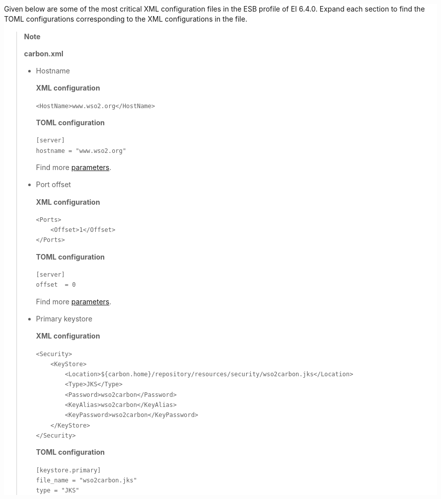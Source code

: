 Given below are some of the most critical XML configuration files in the ESB profile of EI 6.4.0. Expand each section to find the TOML configurations corresponding to the XML configurations in the file.

> **Note**
>
> **carbon.xml**
>
>
>   -   Hostname
>
>       **XML configuration**
>       ```
>       <HostName>www.wso2.org</HostName>
>       ```
>
>       **TOML configuration**
>       ```
>       [server]
>       hostname = "www.wso2.org"
>       ```
>
>       Find more [parameters](https://apim.docs.wso2.com/en/4.1.0/reference/config-catalog-mi/#deployment).
>
>   -   Port offset
>
>       **XML configuration**
>       ```
>       <Ports>
>           <Offset>1</Offset>
>       </Ports>
>       ```
>
>       **TOML configuration**
>       ```
>       [server]
>       offset  = 0
>       ```
>
>       Find more [parameters](https://apim.docs.wso2.com/en/4.1.0/reference/config-catalog-mi/#deployment).
>
>
>   -   Primary keystore
>
>       **XML configuration**
>       ```
>       <Security>
>           <KeyStore>            
>               <Location>${carbon.home}/repository/resources/security/wso2carbon.jks</Location>
>               <Type>JKS</Type>
>               <Password>wso2carbon</Password>
>               <KeyAlias>wso2carbon</KeyAlias>
>               <KeyPassword>wso2carbon</KeyPassword>
>           </KeyStore>
>       </Security>
>       ```
>
>       **TOML configuration**
>       ```
>       [keystore.primary]
>       file_name = "wso2carbon.jks"
>       type = "JKS"